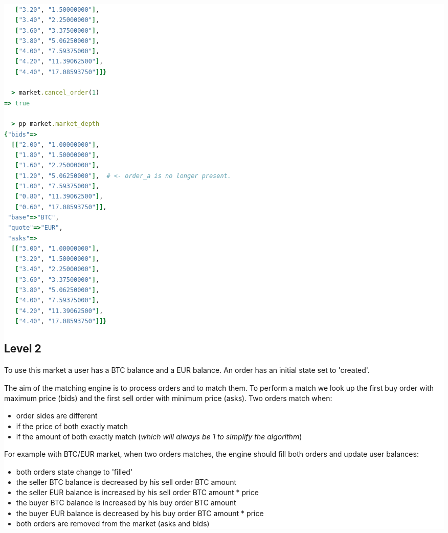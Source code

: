```ruby
   ["3.20", "1.50000000"],
   ["3.40", "2.25000000"],
   ["3.60", "3.37500000"],
   ["3.80", "5.06250000"],
   ["4.00", "7.59375000"],
   ["4.20", "11.39062500"],
   ["4.40", "17.08593750"]]}

  > market.cancel_order(1)
=> true

  > pp market.market_depth
{"bids"=>
  [["2.00", "1.00000000"], 
   ["1.80", "1.50000000"],
   ["1.60", "2.25000000"], 
   ["1.20", "5.06250000"],  # <- order_a is no longer present.
   ["1.00", "7.59375000"],
   ["0.80", "11.39062500"],
   ["0.60", "17.08593750"]],
 "base"=>"BTC",
 "quote"=>"EUR",
 "asks"=>
  [["3.00", "1.00000000"],
   ["3.20", "1.50000000"],
   ["3.40", "2.25000000"],
   ["3.60", "3.37500000"],
   ["3.80", "5.06250000"],
   ["4.00", "7.59375000"],
   ["4.20", "11.39062500"],
   ["4.40", "17.08593750"]]}

```

## Level 2

To use this market a user has a BTC balance and a EUR balance.
An order has an initial state set to 'created'.

The aim of the matching engine is to process orders and to match them. To perform a match we look up the first buy order with maximum price (bids) and the first sell order with minimum price (asks). Two orders match when:

* order sides are different
* if the price of both exactly match
* if the amount of both exactly match (*which will always be 1 to simplify the algorithm*)

For example with BTC/EUR market, when two orders matches, the engine should fill both orders and update user balances:

* both orders state change to 'filled'
* the seller BTC balance is decreased by his sell order BTC amount
* the seller EUR balance is increased by his sell order BTC amount * price
* the buyer BTC balance is increased by his buy order BTC amount
* the buyer EUR balance is decreased by his buy order BTC amount * price
* both orders are removed from the market (asks and bids)
